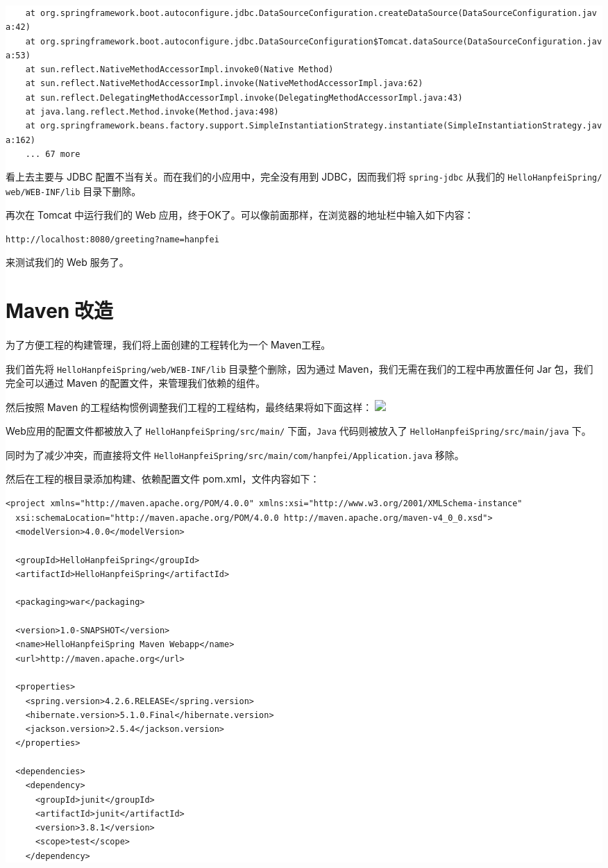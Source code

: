 ```
	at org.springframework.boot.autoconfigure.jdbc.DataSourceConfiguration.createDataSource(DataSourceConfiguration.java:42)
	at org.springframework.boot.autoconfigure.jdbc.DataSourceConfiguration$Tomcat.dataSource(DataSourceConfiguration.java:53)
	at sun.reflect.NativeMethodAccessorImpl.invoke0(Native Method)
	at sun.reflect.NativeMethodAccessorImpl.invoke(NativeMethodAccessorImpl.java:62)
	at sun.reflect.DelegatingMethodAccessorImpl.invoke(DelegatingMethodAccessorImpl.java:43)
	at java.lang.reflect.Method.invoke(Method.java:498)
	at org.springframework.beans.factory.support.SimpleInstantiationStrategy.instantiate(SimpleInstantiationStrategy.java:162)
	... 67 more
```
看上去主要与 JDBC 配置不当有关。而在我们的小应用中，完全没有用到 JDBC，因而我们将 `spring-jdbc` 从我们的 `HelloHanpfeiSpring/web/WEB-INF/lib` 目录下删除。

再次在 Tomcat 中运行我们的 Web 应用，终于OK了。可以像前面那样，在浏览器的地址栏中输入如下内容：
```
http://localhost:8080/greeting?name=hanpfei
```
来测试我们的 Web 服务了。

# Maven 改造
为了方便工程的构建管理，我们将上面创建的工程转化为一个 Maven工程。

我们首先将 `HelloHanpfeiSpring/web/WEB-INF/lib` 目录整个删除，因为通过 Maven，我们无需在我们的工程中再放置任何 Jar 包，我们完全可以通过 Maven 的配置文件，来管理我们依赖的组件。

然后按照 Maven 的工程结构惯例调整我们工程的工程结构，最终结果将如下面这样：
![](http://upload-images.jianshu.io/upload_images/1315506-95b1cfb0de20a2c6.png?imageMogr2/auto-orient/strip%7CimageView2/2/w/1240)

Web应用的配置文件都被放入了 `HelloHanpfeiSpring/src/main/` 下面，`Java` 代码则被放入了 `HelloHanpfeiSpring/src/main/java` 下。

同时为了减少冲突，而直接将文件 `HelloHanpfeiSpring/src/main/com/hanpfei/Application.java` 移除。 

然后在工程的根目录添加构建、依赖配置文件 pom.xml，文件内容如下：
```
<project xmlns="http://maven.apache.org/POM/4.0.0" xmlns:xsi="http://www.w3.org/2001/XMLSchema-instance"
  xsi:schemaLocation="http://maven.apache.org/POM/4.0.0 http://maven.apache.org/maven-v4_0_0.xsd">
  <modelVersion>4.0.0</modelVersion>

  <groupId>HelloHanpfeiSpring</groupId>
  <artifactId>HelloHanpfeiSpring</artifactId>

  <packaging>war</packaging>

  <version>1.0-SNAPSHOT</version>
  <name>HelloHanpfeiSpring Maven Webapp</name>
  <url>http://maven.apache.org</url>

  <properties>
    <spring.version>4.2.6.RELEASE</spring.version>
    <hibernate.version>5.1.0.Final</hibernate.version>
    <jackson.version>2.5.4</jackson.version>
  </properties>

  <dependencies>
    <dependency>
      <groupId>junit</groupId>
      <artifactId>junit</artifactId>
      <version>3.8.1</version>
      <scope>test</scope>
    </dependency>
```